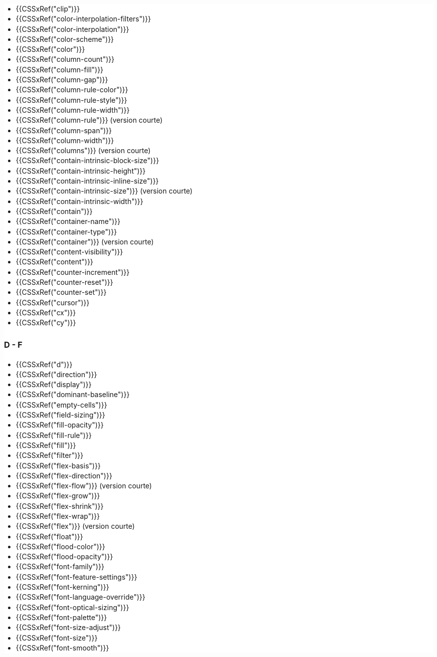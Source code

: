 - {{CSSxRef("clip")}}
- {{CSSxRef("color-interpolation-filters")}}
- {{CSSxRef("color-interpolation")}}
- {{CSSxRef("color-scheme")}}
- {{CSSxRef("color")}}
- {{CSSxRef("column-count")}}
- {{CSSxRef("column-fill")}}
- {{CSSxRef("column-gap")}}
- {{CSSxRef("column-rule-color")}}
- {{CSSxRef("column-rule-style")}}
- {{CSSxRef("column-rule-width")}}
- {{CSSxRef("column-rule")}} (version courte)
- {{CSSxRef("column-span")}}
- {{CSSxRef("column-width")}}
- {{CSSxRef("columns")}} (version courte)
- {{CSSxRef("contain-intrinsic-block-size")}}
- {{CSSxRef("contain-intrinsic-height")}}
- {{CSSxRef("contain-intrinsic-inline-size")}}
- {{CSSxRef("contain-intrinsic-size")}} (version courte)
- {{CSSxRef("contain-intrinsic-width")}}
- {{CSSxRef("contain")}}
- {{CSSxRef("container-name")}}
- {{CSSxRef("container-type")}}
- {{CSSxRef("container")}} (version courte)
- {{CSSxRef("content-visibility")}}
- {{CSSxRef("content")}}
- {{CSSxRef("counter-increment")}}
- {{CSSxRef("counter-reset")}}
- {{CSSxRef("counter-set")}}
- {{CSSxRef("cursor")}}
- {{CSSxRef("cx")}}
- {{CSSxRef("cy")}}

### D - F

- {{CSSxRef("d")}}
- {{CSSxRef("direction")}}
- {{CSSxRef("display")}}
- {{CSSxRef("dominant-baseline")}}
- {{CSSxRef("empty-cells")}}
- {{CSSxRef("field-sizing")}}
- {{CSSxRef("fill-opacity")}}
- {{CSSxRef("fill-rule")}}
- {{CSSxRef("fill")}}
- {{CSSxRef("filter")}}
- {{CSSxRef("flex-basis")}}
- {{CSSxRef("flex-direction")}}
- {{CSSxRef("flex-flow")}} (version courte)
- {{CSSxRef("flex-grow")}}
- {{CSSxRef("flex-shrink")}}
- {{CSSxRef("flex-wrap")}}
- {{CSSxRef("flex")}} (version courte)
- {{CSSxRef("float")}}
- {{CSSxRef("flood-color")}}
- {{CSSxRef("flood-opacity")}}
- {{CSSxRef("font-family")}}
- {{CSSxRef("font-feature-settings")}}
- {{CSSxRef("font-kerning")}}
- {{CSSxRef("font-language-override")}}
- {{CSSxRef("font-optical-sizing")}}
- {{CSSxRef("font-palette")}}
- {{CSSxRef("font-size-adjust")}}
- {{CSSxRef("font-size")}}
- {{CSSxRef("font-smooth")}}